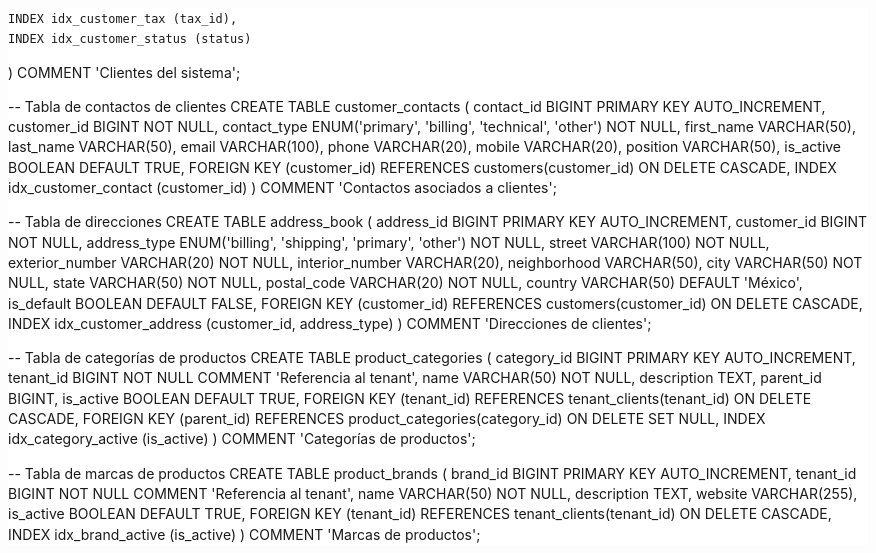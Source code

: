     INDEX idx_customer_tax (tax_id),
    INDEX idx_customer_status (status)
) COMMENT 'Clientes del sistema';

-- Tabla de contactos de clientes
CREATE TABLE customer_contacts (
    contact_id BIGINT PRIMARY KEY AUTO_INCREMENT,
    customer_id BIGINT NOT NULL,
    contact_type ENUM('primary', 'billing', 'technical', 'other') NOT NULL,
    first_name VARCHAR(50),
    last_name VARCHAR(50),
    email VARCHAR(100),
    phone VARCHAR(20),
    mobile VARCHAR(20),
    position VARCHAR(50),
    is_active BOOLEAN DEFAULT TRUE,
    FOREIGN KEY (customer_id) REFERENCES customers(customer_id) ON DELETE CASCADE,
    INDEX idx_customer_contact (customer_id)
) COMMENT 'Contactos asociados a clientes';

-- Tabla de direcciones
CREATE TABLE address_book (
    address_id BIGINT PRIMARY KEY AUTO_INCREMENT,
    customer_id BIGINT NOT NULL,
    address_type ENUM('billing', 'shipping', 'primary', 'other') NOT NULL,
    street VARCHAR(100) NOT NULL,
    exterior_number VARCHAR(20) NOT NULL,
    interior_number VARCHAR(20),
    neighborhood VARCHAR(50),
    city VARCHAR(50) NOT NULL,
    state VARCHAR(50) NOT NULL,
    postal_code VARCHAR(20) NOT NULL,
    country VARCHAR(50) DEFAULT 'México',
    is_default BOOLEAN DEFAULT FALSE,
    FOREIGN KEY (customer_id) REFERENCES customers(customer_id) ON DELETE CASCADE,
    INDEX idx_customer_address (customer_id, address_type)
) COMMENT 'Direcciones de clientes';

-- Tabla de categorías de productos
CREATE TABLE product_categories (
    category_id BIGINT PRIMARY KEY AUTO_INCREMENT,
    tenant_id BIGINT NOT NULL COMMENT 'Referencia al tenant',
    name VARCHAR(50) NOT NULL,
    description TEXT,
    parent_id BIGINT,
    is_active BOOLEAN DEFAULT TRUE,
    FOREIGN KEY (tenant_id) REFERENCES tenant_clients(tenant_id) ON DELETE CASCADE,
    FOREIGN KEY (parent_id) REFERENCES product_categories(category_id) ON DELETE SET NULL,
    INDEX idx_category_active (is_active)
) COMMENT 'Categorías de productos';

-- Tabla de marcas de productos
CREATE TABLE product_brands (
    brand_id BIGINT PRIMARY KEY AUTO_INCREMENT,
    tenant_id BIGINT NOT NULL COMMENT 'Referencia al tenant',
    name VARCHAR(50) NOT NULL,
    description TEXT,
    website VARCHAR(255),
    is_active BOOLEAN DEFAULT TRUE,
    FOREIGN KEY (tenant_id) REFERENCES tenant_clients(tenant_id) ON DELETE CASCADE,
    INDEX idx_brand_active (is_active)
) COMMENT 'Marcas de productos';
